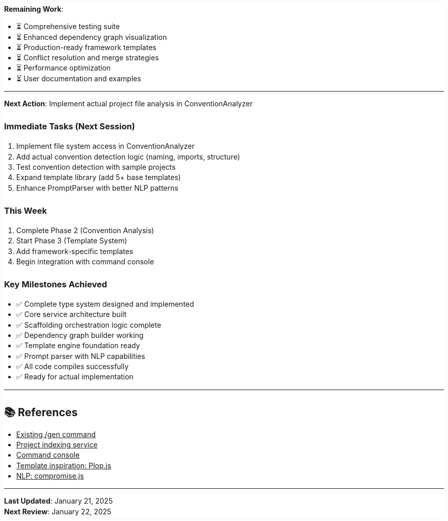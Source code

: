 **Remaining Work**:
- ⏳ Comprehensive testing suite
- ⏳ Enhanced dependency graph visualization
- ⏳ Production-ready framework templates
- ⏳ Conflict resolution and merge strategies
- ⏳ Performance optimization
- ⏳ User documentation and examples

---
**Next Action**: Implement actual project file analysis in ConventionAnalyzer

### Immediate Tasks (Next Session)
1. Implement file system access in ConventionAnalyzer
2. Add actual convention detection logic (naming, imports, structure)
3. Test convention detection with sample projects
4. Expand template library (add 5+ base templates)
5. Enhance PromptParser with better NLP patterns

### This Week
1. Complete Phase 2 (Convention Analysis)
2. Start Phase 3 (Template System)
3. Add framework-specific templates
4. Begin integration with command console

### Key Milestones Achieved
- ✅ Complete type system designed and implemented
- ✅ Core service architecture built
- ✅ Scaffolding orchestration logic complete
- ✅ Dependency graph builder working
- ✅ Template engine foundation ready
- ✅ Prompt parser with NLP capabilities
- ✅ All code compiles successfully
- ✅ Ready for actual implementation

---

## 📚 References

- [Existing /gen command](src/app/api/chat/commands/gen/route.ts)
- [Project indexing service](src/lib/project-indexing.ts)
- [Command console](src/app/api/chat/route.ts)
- [Template inspiration: Plop.js](https://plopjs.com/)
- [NLP: compromise.js](https://github.com/spencermountain/compromise)

---

**Last Updated**: January 21, 2025  
**Next Review**: January 22, 2025
